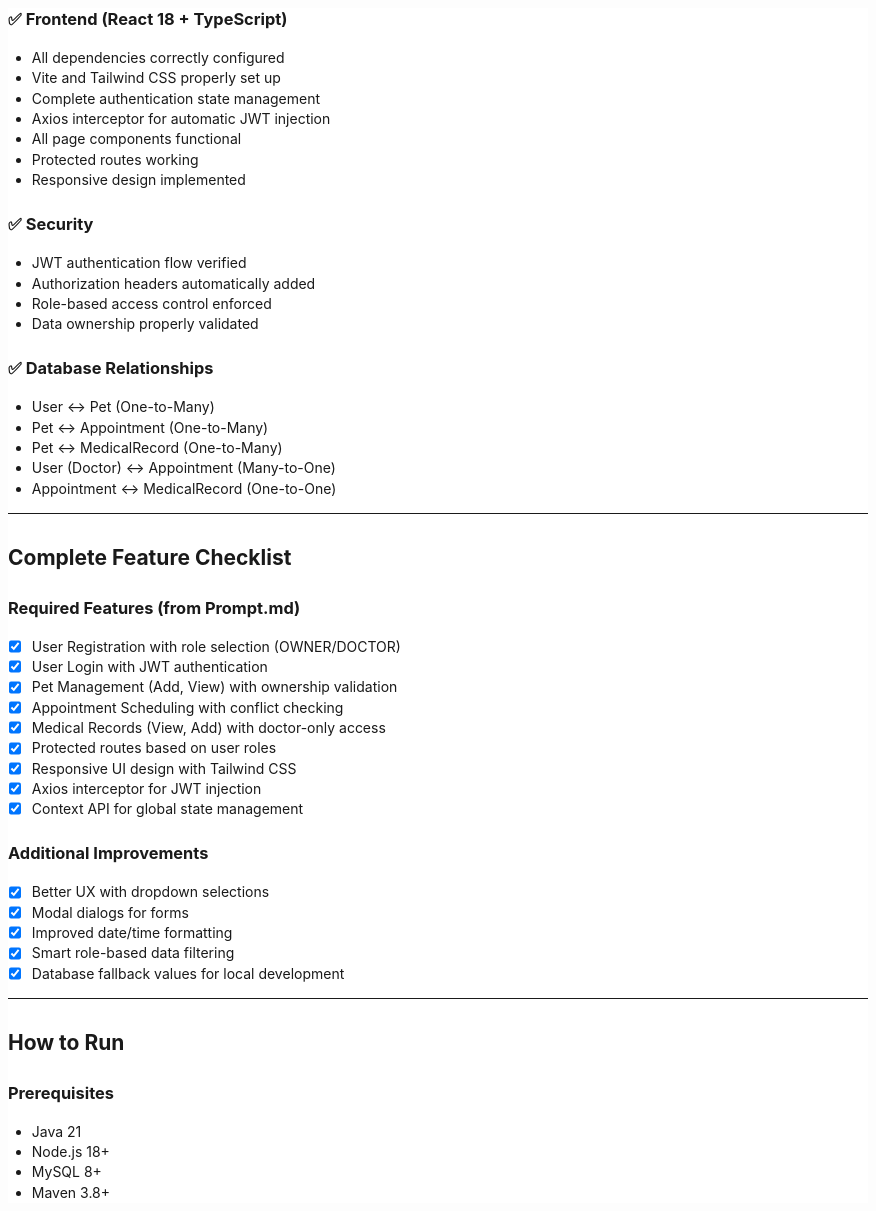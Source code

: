 ### ✅ Frontend (React 18 + TypeScript)
- All dependencies correctly configured
- Vite and Tailwind CSS properly set up
- Complete authentication state management
- Axios interceptor for automatic JWT injection
- All page components functional
- Protected routes working
- Responsive design implemented

### ✅ Security
- JWT authentication flow verified
- Authorization headers automatically added
- Role-based access control enforced
- Data ownership properly validated

### ✅ Database Relationships
- User ↔ Pet (One-to-Many)
- Pet ↔ Appointment (One-to-Many)
- Pet ↔ MedicalRecord (One-to-Many)
- User (Doctor) ↔ Appointment (Many-to-One)
- Appointment ↔ MedicalRecord (One-to-One)

---

## Complete Feature Checklist

### Required Features (from Prompt.md)
- [x] User Registration with role selection (OWNER/DOCTOR)
- [x] User Login with JWT authentication
- [x] Pet Management (Add, View) with ownership validation
- [x] Appointment Scheduling with conflict checking
- [x] Medical Records (View, Add) with doctor-only access
- [x] Protected routes based on user roles
- [x] Responsive UI design with Tailwind CSS
- [x] Axios interceptor for JWT injection
- [x] Context API for global state management

### Additional Improvements
- [x] Better UX with dropdown selections
- [x] Modal dialogs for forms
- [x] Improved date/time formatting
- [x] Smart role-based data filtering
- [x] Database fallback values for local development

---

## How to Run

### Prerequisites
- Java 21
- Node.js 18+
- MySQL 8+
- Maven 3.8+
